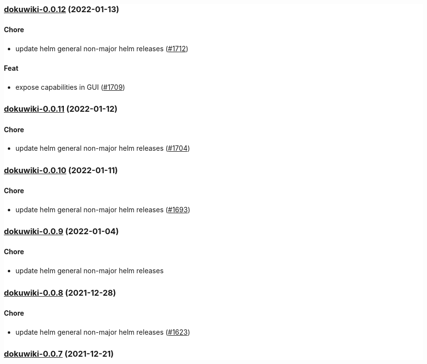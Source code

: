 ### [dokuwiki-0.0.12](https://github.com/truecharts/apps/compare/dokuwiki-0.0.11...dokuwiki-0.0.12) (2022-01-13)

#### Chore

- update helm general non-major helm releases ([#1712](https://github.com/truecharts/apps/issues/1712))

#### Feat

- expose capabilities in GUI ([#1709](https://github.com/truecharts/apps/issues/1709))

<a name="dokuwiki-0.0.11"></a>

### [dokuwiki-0.0.11](https://github.com/truecharts/apps/compare/dokuwiki-0.0.10...dokuwiki-0.0.11) (2022-01-12)

#### Chore

- update helm general non-major helm releases ([#1704](https://github.com/truecharts/apps/issues/1704))

<a name="dokuwiki-0.0.10"></a>

### [dokuwiki-0.0.10](https://github.com/truecharts/apps/compare/dokuwiki-0.0.9...dokuwiki-0.0.10) (2022-01-11)

#### Chore

- update helm general non-major helm releases ([#1693](https://github.com/truecharts/apps/issues/1693))

<a name="dokuwiki-0.0.9"></a>

### [dokuwiki-0.0.9](https://github.com/truecharts/apps/compare/dokuwiki-0.0.8...dokuwiki-0.0.9) (2022-01-04)

#### Chore

- update helm general non-major helm releases

<a name="dokuwiki-0.0.8"></a>

### [dokuwiki-0.0.8](https://github.com/truecharts/apps/compare/dokuwiki-0.0.7...dokuwiki-0.0.8) (2021-12-28)

#### Chore

- update helm general non-major helm releases ([#1623](https://github.com/truecharts/apps/issues/1623))

<a name="dokuwiki-0.0.7"></a>

### [dokuwiki-0.0.7](https://github.com/truecharts/apps/compare/dokuwiki-0.0.6...dokuwiki-0.0.7) (2021-12-21)
